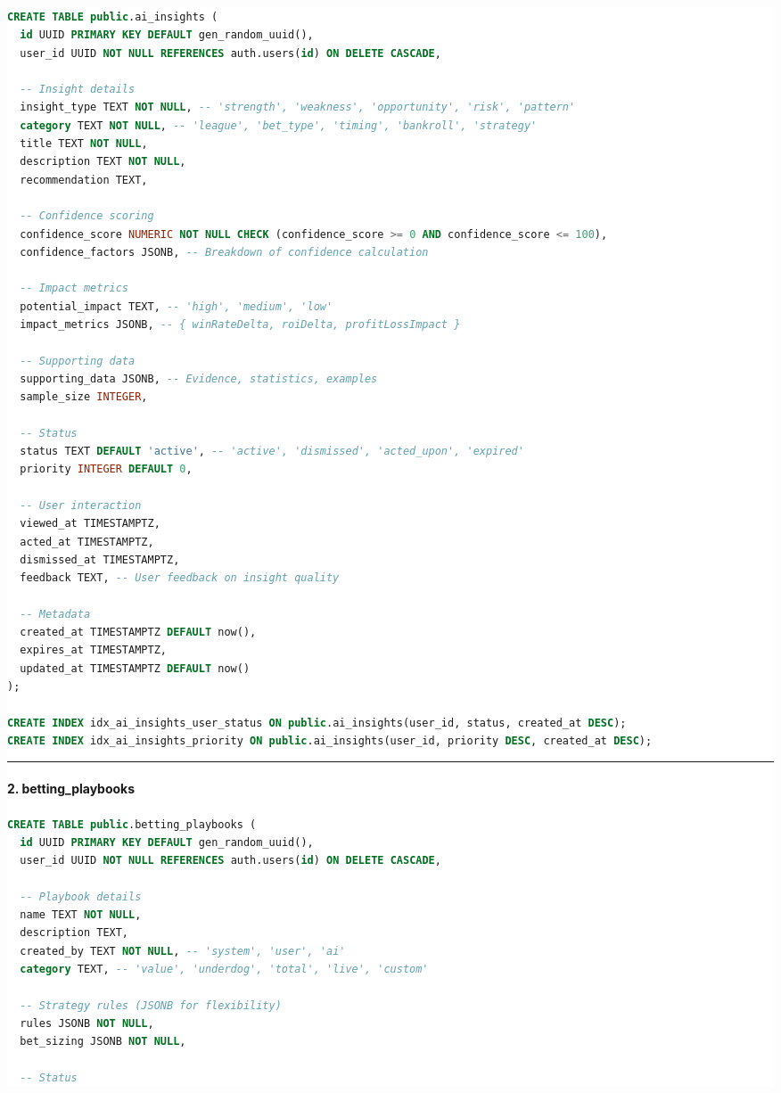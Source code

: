 ```sql
CREATE TABLE public.ai_insights (
  id UUID PRIMARY KEY DEFAULT gen_random_uuid(),
  user_id UUID NOT NULL REFERENCES auth.users(id) ON DELETE CASCADE,

  -- Insight details
  insight_type TEXT NOT NULL, -- 'strength', 'weakness', 'opportunity', 'risk', 'pattern'
  category TEXT NOT NULL, -- 'league', 'bet_type', 'timing', 'bankroll', 'strategy'
  title TEXT NOT NULL,
  description TEXT NOT NULL,
  recommendation TEXT,

  -- Confidence scoring
  confidence_score NUMERIC NOT NULL CHECK (confidence_score >= 0 AND confidence_score <= 100),
  confidence_factors JSONB, -- Breakdown of confidence calculation

  -- Impact metrics
  potential_impact TEXT, -- 'high', 'medium', 'low'
  impact_metrics JSONB, -- { winRateDelta, roiDelta, profitLossImpact }

  -- Supporting data
  supporting_data JSONB, -- Evidence, statistics, examples
  sample_size INTEGER,

  -- Status
  status TEXT DEFAULT 'active', -- 'active', 'dismissed', 'acted_upon', 'expired'
  priority INTEGER DEFAULT 0,

  -- User interaction
  viewed_at TIMESTAMPTZ,
  acted_at TIMESTAMPTZ,
  dismissed_at TIMESTAMPTZ,
  feedback TEXT, -- User feedback on insight quality

  -- Metadata
  created_at TIMESTAMPTZ DEFAULT now(),
  expires_at TIMESTAMPTZ,
  updated_at TIMESTAMPTZ DEFAULT now()
);

CREATE INDEX idx_ai_insights_user_status ON public.ai_insights(user_id, status, created_at DESC);
CREATE INDEX idx_ai_insights_priority ON public.ai_insights(user_id, priority DESC, created_at DESC);
```

---

#### 2. betting_playbooks

```sql
CREATE TABLE public.betting_playbooks (
  id UUID PRIMARY KEY DEFAULT gen_random_uuid(),
  user_id UUID NOT NULL REFERENCES auth.users(id) ON DELETE CASCADE,

  -- Playbook details
  name TEXT NOT NULL,
  description TEXT,
  created_by TEXT NOT NULL, -- 'system', 'user', 'ai'
  category TEXT, -- 'value', 'underdog', 'total', 'live', 'custom'

  -- Strategy rules (JSONB for flexibility)
  rules JSONB NOT NULL,
  bet_sizing JSONB NOT NULL,

  -- Status
```
